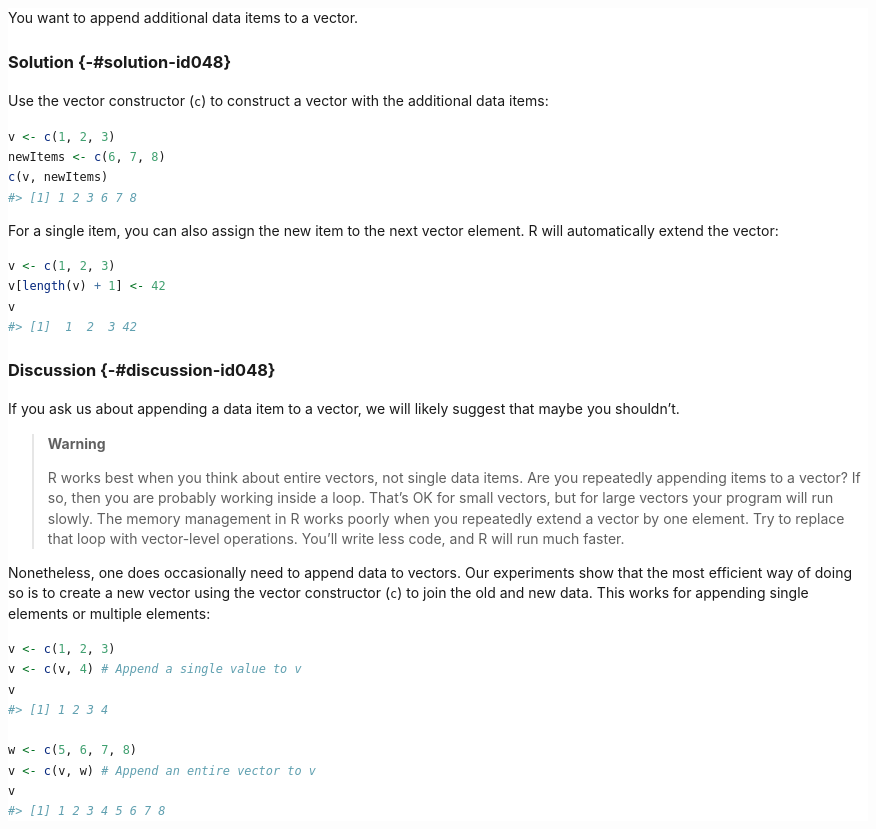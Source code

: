 You want to append additional data items to a vector.

### Solution {-#solution-id048}

Use the vector constructor (`c`) to construct a vector with the
additional data items:


``` r
v <- c(1, 2, 3)
newItems <- c(6, 7, 8)
c(v, newItems)
#> [1] 1 2 3 6 7 8
```

For a single item, you can also assign the new item to the next vector element.
R will automatically extend the vector:


``` r
v <- c(1, 2, 3)
v[length(v) + 1] <- 42
v
#> [1]  1  2  3 42
```

### Discussion {-#discussion-id048}

If you ask us about appending a data item to a vector, we will likely suggest
that maybe you shouldn’t.

> **Warning**
>
> R works best when you think about entire vectors, not single data
> items. Are you repeatedly appending items to a vector? If so, then you
> are probably working inside a loop. That’s OK for small vectors, but
> for large vectors your program will run slowly. The memory management
> in R works poorly when you repeatedly extend a vector by one element.
> Try to replace that loop with vector-level operations. You’ll write
> less code, and R will run much faster.

Nonetheless, one does occasionally need to append data to vectors. Our
experiments show that the most efficient way of doing so is to create a new vector
using the vector constructor (`c`) to join the old and new data. This
works for appending single elements or multiple elements:


``` r
v <- c(1, 2, 3)
v <- c(v, 4) # Append a single value to v
v
#> [1] 1 2 3 4

w <- c(5, 6, 7, 8)
v <- c(v, w) # Append an entire vector to v
v
#> [1] 1 2 3 4 5 6 7 8
```


[^dataframe]: A data frame can be built from a mixture of vectors, factors, and